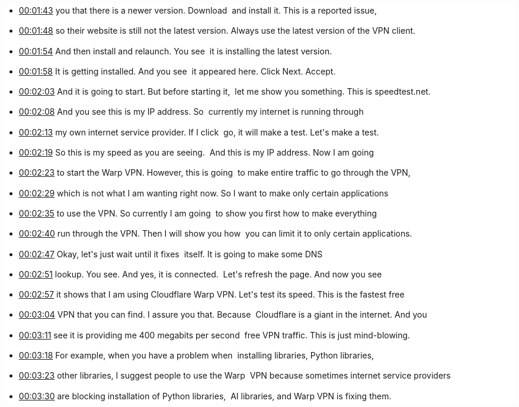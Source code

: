 - [00:01:43](https://www.youtube.com/watch?v=0RSaYlmmblc&t=103) you that there is a newer version. Download&nbsp; and install it. This is a reported issue,&nbsp;&nbsp;

- [00:01:48](https://www.youtube.com/watch?v=0RSaYlmmblc&t=108) so their website is still not the latest version. Always use the latest version of the VPN client.&nbsp;&nbsp;

- [00:01:54](https://www.youtube.com/watch?v=0RSaYlmmblc&t=114) And then install and relaunch. You see&nbsp; it is installing the latest version.&nbsp;&nbsp;

- [00:01:58](https://www.youtube.com/watch?v=0RSaYlmmblc&t=118) It is getting installed. And you see&nbsp; it appeared here. Click Next. Accept.&nbsp;

- [00:02:03](https://www.youtube.com/watch?v=0RSaYlmmblc&t=123) And it is going to start. But before starting it,&nbsp; let me show you something. This is speedtest.net.&nbsp;&nbsp;

- [00:02:08](https://www.youtube.com/watch?v=0RSaYlmmblc&t=128) And you see this is my IP address. So&nbsp; currently my internet is running through&nbsp;&nbsp;

- [00:02:13](https://www.youtube.com/watch?v=0RSaYlmmblc&t=133) my own internet service provider. If I click&nbsp; go, it will make a test. Let's make a test.&nbsp;

- [00:02:19](https://www.youtube.com/watch?v=0RSaYlmmblc&t=139) So this is my speed as you are seeing.&nbsp; And this is my IP address. Now I am going&nbsp;&nbsp;

- [00:02:23](https://www.youtube.com/watch?v=0RSaYlmmblc&t=143) to start the Warp VPN. However, this is going&nbsp; to make entire traffic to go through the VPN,&nbsp;&nbsp;

- [00:02:29](https://www.youtube.com/watch?v=0RSaYlmmblc&t=149) which is not what I am wanting right now. So I want to make only certain applications&nbsp;&nbsp;

- [00:02:35](https://www.youtube.com/watch?v=0RSaYlmmblc&t=155) to use the VPN. So currently I am going&nbsp; to show you first how to make everything&nbsp;&nbsp;

- [00:02:40](https://www.youtube.com/watch?v=0RSaYlmmblc&t=160) run through the VPN. Then I will show you how&nbsp; you can limit it to only certain applications.&nbsp;

- [00:02:47](https://www.youtube.com/watch?v=0RSaYlmmblc&t=167) Okay, let's just wait until it fixes&nbsp; itself. It is going to make some DNS&nbsp;&nbsp;

- [00:02:51](https://www.youtube.com/watch?v=0RSaYlmmblc&t=171) lookup. You see. And yes, it is connected.&nbsp; Let's refresh the page. And now you see&nbsp;&nbsp;

- [00:02:57](https://www.youtube.com/watch?v=0RSaYlmmblc&t=177) it shows that I am using Cloudflare Warp VPN. Let's test its speed. This is the fastest free&nbsp;&nbsp;

- [00:03:04](https://www.youtube.com/watch?v=0RSaYlmmblc&t=184) VPN that you can find. I assure you that. Because&nbsp; Cloudflare is a giant in the internet. And you&nbsp;&nbsp;

- [00:03:11](https://www.youtube.com/watch?v=0RSaYlmmblc&t=191) see it is providing me 400 megabits per second&nbsp; free VPN traffic. This is just mind-blowing.&nbsp;

- [00:03:18](https://www.youtube.com/watch?v=0RSaYlmmblc&t=198) For example, when you have a problem when&nbsp; installing libraries, Python libraries,&nbsp;&nbsp;

- [00:03:23](https://www.youtube.com/watch?v=0RSaYlmmblc&t=203) other libraries, I suggest people to use the Warp&nbsp; VPN because sometimes internet service providers&nbsp;&nbsp;

- [00:03:30](https://www.youtube.com/watch?v=0RSaYlmmblc&t=210) are blocking installation of Python libraries,&nbsp; AI libraries, and Warp VPN is fixing them.&nbsp;
